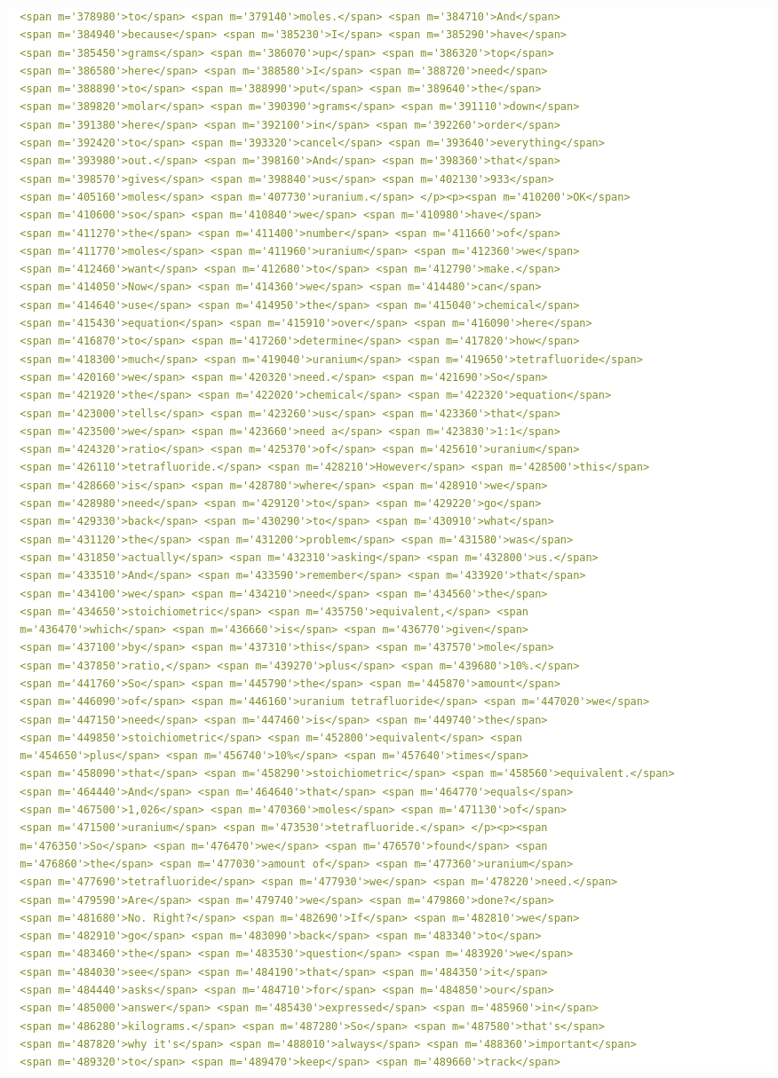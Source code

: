 ```yaml
  <span m='378980'>to</span> <span m='379140'>moles.</span> <span m='384710'>And</span>
  <span m='384940'>because</span> <span m='385230'>I</span> <span m='385290'>have</span>
  <span m='385450'>grams</span> <span m='386070'>up</span> <span m='386320'>top</span>
  <span m='386580'>here</span> <span m='388580'>I</span> <span m='388720'>need</span>
  <span m='388890'>to</span> <span m='388990'>put</span> <span m='389640'>the</span>
  <span m='389820'>molar</span> <span m='390390'>grams</span> <span m='391110'>down</span>
  <span m='391380'>here</span> <span m='392100'>in</span> <span m='392260'>order</span>
  <span m='392420'>to</span> <span m='393320'>cancel</span> <span m='393640'>everything</span>
  <span m='393980'>out.</span> <span m='398160'>And</span> <span m='398360'>that</span>
  <span m='398570'>gives</span> <span m='398840'>us</span> <span m='402130'>933</span>
  <span m='405160'>moles</span> <span m='407730'>uranium.</span> </p><p><span m='410200'>OK</span>
  <span m='410600'>so</span> <span m='410840'>we</span> <span m='410980'>have</span>
  <span m='411270'>the</span> <span m='411400'>number</span> <span m='411660'>of</span>
  <span m='411770'>moles</span> <span m='411960'>uranium</span> <span m='412360'>we</span>
  <span m='412460'>want</span> <span m='412680'>to</span> <span m='412790'>make.</span>
  <span m='414050'>Now</span> <span m='414360'>we</span> <span m='414480'>can</span>
  <span m='414640'>use</span> <span m='414950'>the</span> <span m='415040'>chemical</span>
  <span m='415430'>equation</span> <span m='415910'>over</span> <span m='416090'>here</span>
  <span m='416870'>to</span> <span m='417260'>determine</span> <span m='417820'>how</span>
  <span m='418300'>much</span> <span m='419040'>uranium</span> <span m='419650'>tetrafluoride</span>
  <span m='420160'>we</span> <span m='420320'>need.</span> <span m='421690'>So</span>
  <span m='421920'>the</span> <span m='422020'>chemical</span> <span m='422320'>equation</span>
  <span m='423000'>tells</span> <span m='423260'>us</span> <span m='423360'>that</span>
  <span m='423500'>we</span> <span m='423660'>need a</span> <span m='423830'>1:1</span>
  <span m='424320'>ratio</span> <span m='425370'>of</span> <span m='425610'>uranium</span>
  <span m='426110'>tetrafluoride.</span> <span m='428210'>However</span> <span m='428500'>this</span>
  <span m='428660'>is</span> <span m='428780'>where</span> <span m='428910'>we</span>
  <span m='428980'>need</span> <span m='429120'>to</span> <span m='429220'>go</span>
  <span m='429330'>back</span> <span m='430290'>to</span> <span m='430910'>what</span>
  <span m='431120'>the</span> <span m='431200'>problem</span> <span m='431580'>was</span>
  <span m='431850'>actually</span> <span m='432310'>asking</span> <span m='432800'>us.</span>
  <span m='433510'>And</span> <span m='433590'>remember</span> <span m='433920'>that</span>
  <span m='434100'>we</span> <span m='434210'>need</span> <span m='434560'>the</span>
  <span m='434650'>stoichiometric</span> <span m='435750'>equivalent,</span> <span
  m='436470'>which</span> <span m='436660'>is</span> <span m='436770'>given</span>
  <span m='437100'>by</span> <span m='437310'>this</span> <span m='437570'>mole</span>
  <span m='437850'>ratio,</span> <span m='439270'>plus</span> <span m='439680'>10%.</span>
  <span m='441760'>So</span> <span m='445790'>the</span> <span m='445870'>amount</span>
  <span m='446090'>of</span> <span m='446160'>uranium tetrafluoride</span> <span m='447020'>we</span>
  <span m='447150'>need</span> <span m='447460'>is</span> <span m='449740'>the</span>
  <span m='449850'>stoichiometric</span> <span m='452800'>equivalent</span> <span
  m='454650'>plus</span> <span m='456740'>10%</span> <span m='457640'>times</span>
  <span m='458090'>that</span> <span m='458290'>stoichiometric</span> <span m='458560'>equivalent.</span>
  <span m='464440'>And</span> <span m='464640'>that</span> <span m='464770'>equals</span>
  <span m='467500'>1,026</span> <span m='470360'>moles</span> <span m='471130'>of</span>
  <span m='471500'>uranium</span> <span m='473530'>tetrafluoride.</span> </p><p><span
  m='476350'>So</span> <span m='476470'>we</span> <span m='476570'>found</span> <span
  m='476860'>the</span> <span m='477030'>amount of</span> <span m='477360'>uranium</span>
  <span m='477690'>tetrafluoride</span> <span m='477930'>we</span> <span m='478220'>need.</span>
  <span m='479590'>Are</span> <span m='479740'>we</span> <span m='479860'>done?</span>
  <span m='481680'>No. Right?</span> <span m='482690'>If</span> <span m='482810'>we</span>
  <span m='482910'>go</span> <span m='483090'>back</span> <span m='483340'>to</span>
  <span m='483460'>the</span> <span m='483530'>question</span> <span m='483920'>we</span>
  <span m='484030'>see</span> <span m='484190'>that</span> <span m='484350'>it</span>
  <span m='484440'>asks</span> <span m='484710'>for</span> <span m='484850'>our</span>
  <span m='485000'>answer</span> <span m='485430'>expressed</span> <span m='485960'>in</span>
  <span m='486280'>kilograms.</span> <span m='487280'>So</span> <span m='487580'>that's</span>
  <span m='487820'>why it's</span> <span m='488010'>always</span> <span m='488360'>important</span>
  <span m='489320'>to</span> <span m='489470'>keep</span> <span m='489660'>track</span>
```
